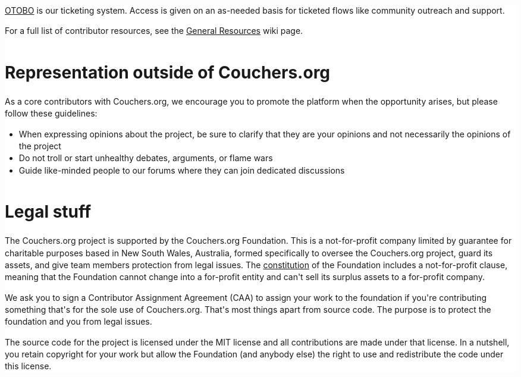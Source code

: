 [OTOBO](https://tickets.couchershq.org/) is our ticketing system. Access is given on an as-needed basis for ticketed flows like community outreach and support.

For a full list of contributor resources, see the [General Resources](https://wiki.couchershq.org/en/resources) wiki page.

# Representation outside of Couchers.org

As a core contributors with Couchers.org, we encourage you to promote the platform when the opportunity arises, but please follow these guidelines:

* When expressing opinions about the project, be sure to clarify that they are your opinions and not necessarily the opinions of the project
* Do not troll or start unhealthy debates, arguments, or flame wars
* Guide like-minded people to our forums where they can join dedicated discussions

# Legal stuff

The Couchers.org project is supported by the Couchers.org Foundation. This is a not-for-profit company limited by guarantee for charitable purposes based in New South Wales, Australia, formed specifically to oversee the Couchers.org project, guard its assets, and give team members protection from legal issues. The [constitution](https://couchers.org/foundation/constitution.pdf) of the Foundation includes a not-for-profit clause, meaning that the Foundation cannot change into a for-profit entity and can't sell its surplus assets to a for-profit company.

We ask you to sign a Contributor Assignment Agreement (CAA) to assign your work to the foundation if you're contributing something that's for the sole use of Couchers.org. That's most things apart from source code. The purpose is to protect the foundation and you from legal issues.

The source code for the project is licensed under the MIT license and all contributions are made under that license. In a nutshell, you retain copyright for your work but allow the Foundation (and anybody else) the right to use and redistribute the code under this license.
